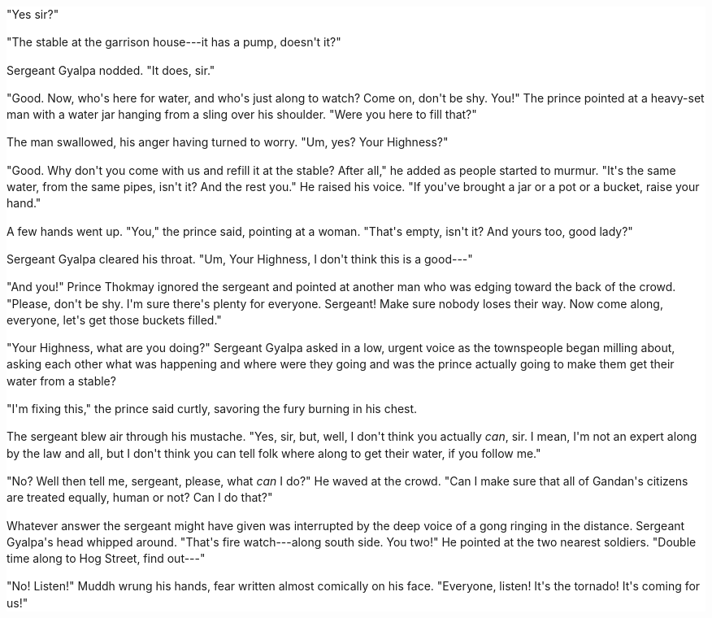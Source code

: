 "Yes sir?"

"The stable at the garrison house---it has a pump, doesn't it?"

Sergeant Gyalpa nodded.  "It does, sir."

"Good.  Now, who's here for water, and who's just along to watch?
Come on, don't be shy.  You!"  The prince pointed at a heavy-set man
with a water jar hanging from a sling over his shoulder.  "Were you
here to fill that?"

The man swallowed, his anger having turned to worry. "Um, yes?  Your
Highness?"

"Good.  Why don't you come with us and refill it at the stable?  After
all," he added as people started to murmur.  "It's the same water,
from the same pipes, isn't it?  And the rest you."  He raised his
voice.  "If you've brought a jar or a pot or a bucket, raise your
hand."

A few hands went up.  "You," the prince said, pointing at a woman.
"That's empty, isn't it?  And yours too, good lady?"

Sergeant Gyalpa cleared his throat.  "Um, Your Highness, I don't think
this is a good---"

"And you!"  Prince Thokmay ignored the sergeant and pointed at another
man who was edging toward the back of the crowd.  "Please, don't be
shy.  I'm sure there's plenty for everyone.  Sergeant!  Make sure
nobody loses their way.  Now come along, everyone, let's get those
buckets filled."

"Your Highness, what are you doing?" Sergeant Gyalpa asked in a low,
urgent voice as the townspeople began milling about, asking each other
what was happening and where were they going and was the prince
actually going to make them get their water from a stable?

"I'm fixing this," the prince said curtly, savoring the fury burning
in his chest.

The sergeant blew air through his mustache.  "Yes, sir, but, well, I
don't think you actually *can*, sir.  I mean, I'm not an expert along
by the law and all, but I don't think you can tell folk where along to
get their water, if you follow me."

"No?  Well then tell me, sergeant, please, what *can* I do?"  He waved
at the crowd.  "Can I make sure that all of Gandan's citizens are
treated equally, human or not?  Can I do that?"

Whatever answer the sergeant might have given was interrupted by the
deep voice of a gong ringing in the distance. Sergeant Gyalpa's head
whipped around.  "That's fire watch---along south side.  You two!"  He
pointed at the two nearest soldiers.  "Double time along to Hog
Street, find out---"

"No!  Listen!"  Muddh wrung his hands, fear written almost comically
on his face.  "Everyone, listen!  It's the tornado!  It's coming for
us!"
